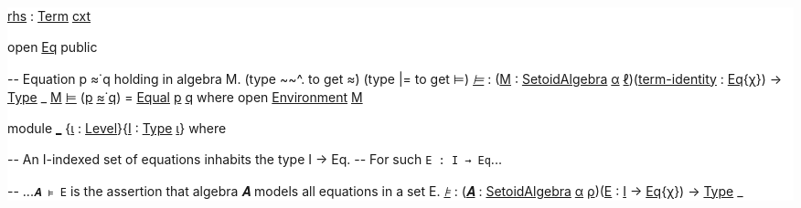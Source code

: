   <a id="Eq.rhs"></a><a id="2196" href="Varieties.Setoid.EquationalLogic.html#2196" class="Field">rhs</a>   <a id="2202" class="Symbol">:</a> <a id="2204" href="Terms.Basic.html#1823" class="Datatype">Term</a> <a id="2209" href="Varieties.Setoid.EquationalLogic.html#2161" class="Field">cxt</a>

<a id="2214" class="Keyword">open</a> <a id="2219" href="Varieties.Setoid.EquationalLogic.html#2110" class="Module">Eq</a> <a id="2222" class="Keyword">public</a>


<a id="2231" class="Comment">-- Equation p ≈̇ q holding in algebra M. (type \~~\^. to get ≈̇) (type \|= to get ⊨)</a>
<a id="_⊨_"></a><a id="2316" href="Varieties.Setoid.EquationalLogic.html#2316" class="Function Operator">_⊨_</a> <a id="2320" class="Symbol">:</a> <a id="2322" class="Symbol">(</a><a id="2323" href="Varieties.Setoid.EquationalLogic.html#2323" class="Bound">M</a> <a id="2325" class="Symbol">:</a> <a id="2327" href="Algebras.Setoid.Basic.html#3113" class="Record">SetoidAlgebra</a> <a id="2341" href="Varieties.Setoid.EquationalLogic.html#1962" class="Generalizable">α</a> <a id="2343" href="Varieties.Setoid.EquationalLogic.html#1966" class="Generalizable">ℓ</a><a id="2344" class="Symbol">)(</a><a id="2346" href="Varieties.Setoid.EquationalLogic.html#2346" class="Bound">term-identity</a> <a id="2360" class="Symbol">:</a> <a id="2362" href="Varieties.Setoid.EquationalLogic.html#2110" class="Record">Eq</a><a id="2364" class="Symbol">{</a><a id="2365" href="Varieties.Setoid.EquationalLogic.html#1960" class="Generalizable">χ</a><a id="2366" class="Symbol">})</a> <a id="2369" class="Symbol">→</a> <a id="2371" href="Varieties.Setoid.EquationalLogic.html#851" class="Primitive">Type</a> <a id="2376" class="Symbol">_</a>
<a id="2378" href="Varieties.Setoid.EquationalLogic.html#2378" class="Bound">M</a> <a id="2380" href="Varieties.Setoid.EquationalLogic.html#2316" class="Function Operator">⊨</a> <a id="2382" class="Symbol">(</a><a id="2383" href="Varieties.Setoid.EquationalLogic.html#2383" class="Bound">p</a> <a id="2385" href="Varieties.Setoid.EquationalLogic.html#2146" class="InductiveConstructor Operator">≈̇</a> <a id="2388" href="Varieties.Setoid.EquationalLogic.html#2388" class="Bound">q</a><a id="2389" class="Symbol">)</a> <a id="2391" class="Symbol">=</a> <a id="2393" href="Terms.Setoid.Basic.html#5744" class="Function">Equal</a> <a id="2399" href="Varieties.Setoid.EquationalLogic.html#2383" class="Bound">p</a> <a id="2401" href="Varieties.Setoid.EquationalLogic.html#2388" class="Bound">q</a>  <a id="2404" class="Keyword">where</a> <a id="2410" class="Keyword">open</a> <a id="2415" href="Terms.Setoid.Basic.html#4304" class="Module">Environment</a> <a id="2427" href="Varieties.Setoid.EquationalLogic.html#2378" class="Bound">M</a>

<a id="2430" class="Keyword">module</a> <a id="2437" href="Varieties.Setoid.EquationalLogic.html#2437" class="Module">_</a> <a id="2439" class="Symbol">{</a><a id="2440" href="Varieties.Setoid.EquationalLogic.html#2440" class="Bound">ι</a> <a id="2442" class="Symbol">:</a> <a id="2444" href="Agda.Primitive.html#597" class="Postulate">Level</a><a id="2449" class="Symbol">}{</a><a id="2451" href="Varieties.Setoid.EquationalLogic.html#2451" class="Bound">I</a> <a id="2453" class="Symbol">:</a> <a id="2455" href="Varieties.Setoid.EquationalLogic.html#851" class="Primitive">Type</a> <a id="2460" href="Varieties.Setoid.EquationalLogic.html#2440" class="Bound">ι</a><a id="2461" class="Symbol">}</a> <a id="2463" class="Keyword">where</a>

 <a id="2471" class="Comment">-- An I-indexed set of equations inhabits the type I → Eq.</a>
 <a id="2531" class="Comment">-- For such `E : I → Eq`...</a>

 <a id="2561" class="Comment">-- ...`𝑨 ⊧ E` is the assertion that algebra 𝑨 models all equations in a set E.</a>
 <a id="2641" href="Varieties.Setoid.EquationalLogic.html#2641" class="Function Operator">_⊧_</a> <a id="2645" class="Symbol">:</a> <a id="2647" class="Symbol">(</a><a id="2648" href="Varieties.Setoid.EquationalLogic.html#2648" class="Bound">𝑨</a> <a id="2650" class="Symbol">:</a> <a id="2652" href="Algebras.Setoid.Basic.html#3113" class="Record">SetoidAlgebra</a> <a id="2666" href="Varieties.Setoid.EquationalLogic.html#1962" class="Generalizable">α</a> <a id="2668" href="Varieties.Setoid.EquationalLogic.html#1964" class="Generalizable">ρ</a><a id="2669" class="Symbol">)(</a><a id="2671" href="Varieties.Setoid.EquationalLogic.html#2671" class="Bound">E</a> <a id="2673" class="Symbol">:</a> <a id="2675" href="Varieties.Setoid.EquationalLogic.html#2451" class="Bound">I</a> <a id="2677" class="Symbol">→</a> <a id="2679" href="Varieties.Setoid.EquationalLogic.html#2110" class="Record">Eq</a><a id="2681" class="Symbol">{</a><a id="2682" href="Varieties.Setoid.EquationalLogic.html#1960" class="Generalizable">χ</a><a id="2683" class="Symbol">})</a> <a id="2686" class="Symbol">→</a> <a id="2688" href="Varieties.Setoid.EquationalLogic.html#851" class="Primitive">Type</a> <a id="2693" class="Symbol">_</a>